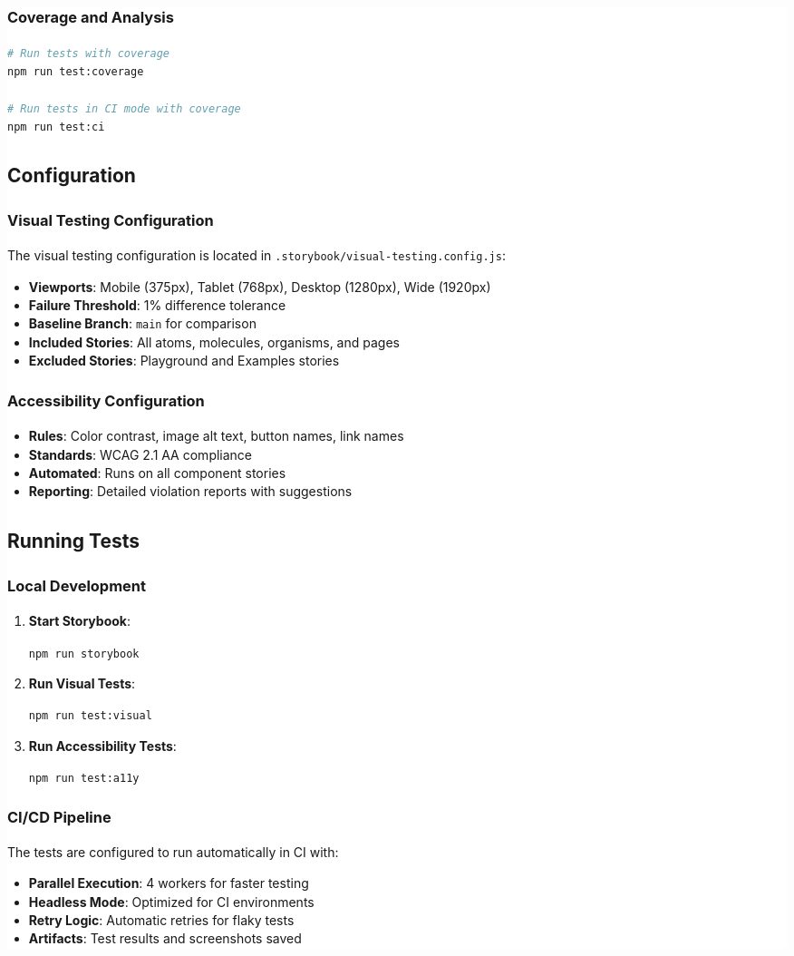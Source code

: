 ### Coverage and Analysis

```bash
# Run tests with coverage
npm run test:coverage

# Run tests in CI mode with coverage
npm run test:ci
```

## Configuration

### Visual Testing Configuration

The visual testing configuration is located in `.storybook/visual-testing.config.js`:

- **Viewports**: Mobile (375px), Tablet (768px), Desktop (1280px), Wide (1920px)
- **Failure Threshold**: 1% difference tolerance
- **Baseline Branch**: `main` for comparison
- **Included Stories**: All atoms, molecules, organisms, and pages
- **Excluded Stories**: Playground and Examples stories

### Accessibility Configuration

- **Rules**: Color contrast, image alt text, button names, link names
- **Standards**: WCAG 2.1 AA compliance
- **Automated**: Runs on all component stories
- **Reporting**: Detailed violation reports with suggestions

## Running Tests

### Local Development

1. **Start Storybook**:
   ```bash
   npm run storybook
   ```

2. **Run Visual Tests**:
   ```bash
   npm run test:visual
   ```

3. **Run Accessibility Tests**:
   ```bash
   npm run test:a11y
   ```

### CI/CD Pipeline

The tests are configured to run automatically in CI with:

- **Parallel Execution**: 4 workers for faster testing
- **Headless Mode**: Optimized for CI environments
- **Retry Logic**: Automatic retries for flaky tests
- **Artifacts**: Test results and screenshots saved

